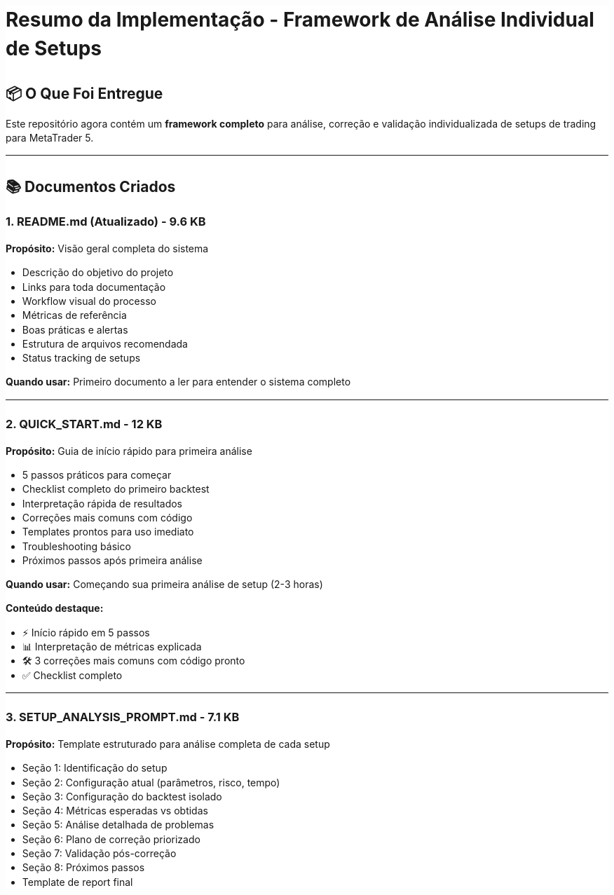 # Resumo da Implementação - Framework de Análise Individual de Setups

## 📦 O Que Foi Entregue

Este repositório agora contém um **framework completo** para análise, correção e validação individualizada de setups de trading para MetaTrader 5.

---

## 📚 Documentos Criados

### 1. **README.md** (Atualizado) - 9.6 KB
**Propósito:** Visão geral completa do sistema
- Descrição do objetivo do projeto
- Links para toda documentação
- Workflow visual do processo
- Métricas de referência
- Boas práticas e alertas
- Estrutura de arquivos recomendada
- Status tracking de setups

**Quando usar:** Primeiro documento a ler para entender o sistema completo

---

### 2. **QUICK_START.md** - 12 KB
**Propósito:** Guia de início rápido para primeira análise
- 5 passos práticos para começar
- Checklist completo do primeiro backtest
- Interpretação rápida de resultados
- Correções mais comuns com código
- Templates prontos para uso imediato
- Troubleshooting básico
- Próximos passos após primeira análise

**Quando usar:** Começando sua primeira análise de setup (2-3 horas)

**Conteúdo destaque:**
- ⚡ Início rápido em 5 passos
- 📊 Interpretação de métricas explicada
- 🛠️ 3 correções mais comuns com código pronto
- ✅ Checklist completo

---

### 3. **SETUP_ANALYSIS_PROMPT.md** - 7.1 KB
**Propósito:** Template estruturado para análise completa de cada setup
- Seção 1: Identificação do setup
- Seção 2: Configuração atual (parâmetros, risco, tempo)
- Seção 3: Configuração do backtest isolado
- Seção 4: Métricas esperadas vs obtidas
- Seção 5: Análise detalhada de problemas
- Seção 6: Plano de correção priorizado
- Seção 7: Validação pós-correção
- Seção 8: Próximos passos
- Template de report final
